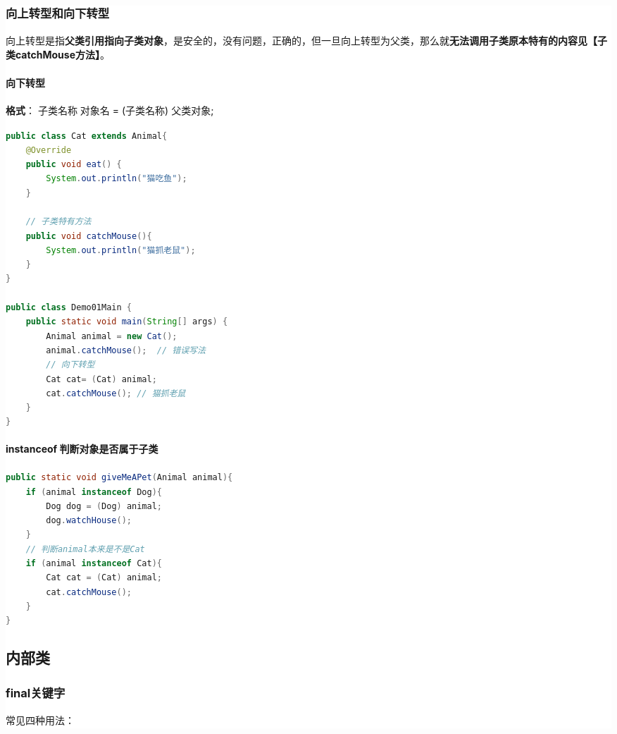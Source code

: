 ### 向上转型和向下转型

向上转型是指**父类引用指向子类对象**，是安全的，没有问题，正确的，但一旦向上转型为父类，那么就**无法调用子类原本特有的内容见【子类catchMouse方法】**。

#### 向下转型

**格式**：  子类名称 对象名 = (子类名称) 父类对象;

```java
public class Cat extends Animal{
    @Override
    public void eat() {
        System.out.println("猫吃鱼");
    }

    // 子类特有方法
    public void catchMouse(){
        System.out.println("猫抓老鼠");
    }
}

public class Demo01Main {
    public static void main(String[] args) {
        Animal animal = new Cat();
        animal.catchMouse();  // 错误写法
        // 向下转型
        Cat cat= (Cat) animal;
        cat.catchMouse(); // 猫抓老鼠
    }
}
```

#### instanceof 判断对象是否属于子类

```java
public static void giveMeAPet(Animal animal){
    if (animal instanceof Dog){
        Dog dog = (Dog) animal;
        dog.watchHouse();
    }
    // 判断animal本来是不是Cat
    if (animal instanceof Cat){
        Cat cat = (Cat) animal;
        cat.catchMouse();
    }
}
```

## 内部类

### final关键字

常见四种用法：
